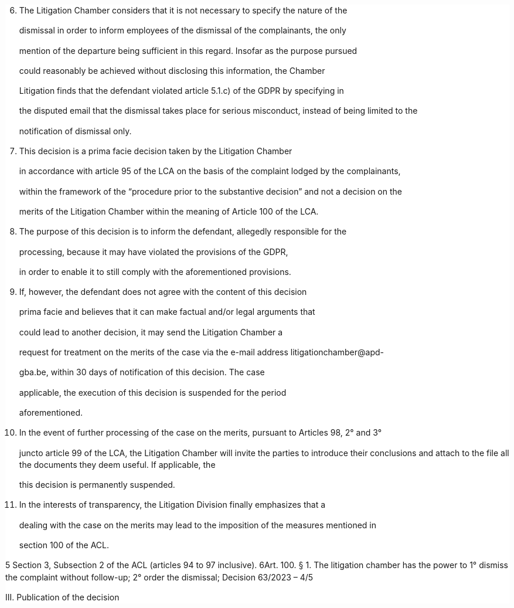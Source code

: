  6. The Litigation Chamber considers that it is not necessary to specify the nature of the

       dismissal in order to inform employees of the dismissal of the complainants, the only

       mention of the departure being sufficient in this regard. Insofar as the purpose pursued

       could reasonably be achieved without disclosing this information, the Chamber

       Litigation finds that the defendant violated article 5.1.c) of the GDPR by specifying in

       the disputed email that the dismissal takes place for serious misconduct, instead of being limited to the

       notification of dismissal only.

 7. This decision is a prima facie decision taken by the Litigation Chamber

       in accordance with article 95 of the LCA on the basis of the complaint lodged by the complainants,

       within the framework of the “procedure prior to the substantive decision” and not a decision on the

       merits of the Litigation Chamber within the meaning of Article 100 of the LCA.

 8. The purpose of this decision is to inform the defendant, allegedly responsible for the

       processing, because it may have violated the provisions of the GDPR,

       in order to enable it to still comply with the aforementioned provisions.

 9. If, however, the defendant does not agree with the content of this decision

       prima facie and believes that it can make factual and/or legal arguments that

       could lead to another decision, it may send the Litigation Chamber a

       request for treatment on the merits of the case via the e-mail address litigationchamber@apd-

       gba.be, within 30 days of notification of this decision. The case

       applicable, the execution of this decision is suspended for the period

       aforementioned.

 10. In the event of further processing of the case on the merits, pursuant to Articles 98, 2° and 3°

       juncto article 99 of the LCA, the Litigation Chamber will invite the parties to introduce their
       conclusions and attach to the file all the documents they deem useful. If applicable, the

       this decision is permanently suspended.

 11. In the interests of transparency, the Litigation Division finally emphasizes that a

       dealing with the case on the merits may lead to the imposition of the measures mentioned in

       section 100 of the ACL.

5
 Section 3, Subsection 2 of the ACL (articles 94 to 97 inclusive).
6Art. 100. § 1. The litigation chamber has the power to
 1° dismiss the complaint without follow-up;
 2° order the dismissal; Decision 63/2023 – 4/5

III. Publication of the decision
